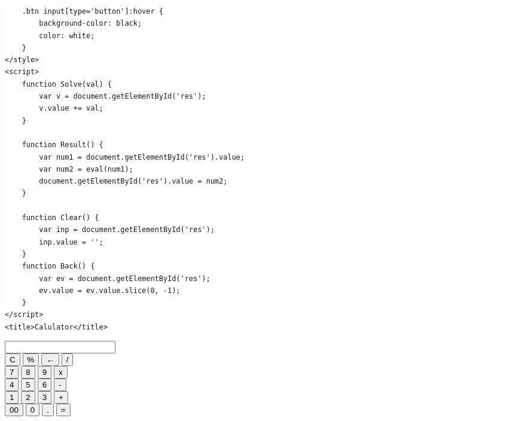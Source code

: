         .btn input[type='button']:hover {
            background-color: black;
            color: white;
        }
    </style>
    <script>
        function Solve(val) {
            var v = document.getElementById('res');
            v.value += val;
        }

        function Result() {
            var num1 = document.getElementById('res').value;
            var num2 = eval(num1);
            document.getElementById('res').value = num2;
        }

        function Clear() {
            var inp = document.getElementById('res');
            inp.value = '';
        }
        function Back() {
            var ev = document.getElementById('res');
            ev.value = ev.value.slice(0, -1);
        }
    </script>
    <title>Calulator</title>
</head>

<body>
    <div class="main">
        <input type="text" id='res'>
        <div class="btn">
            <input type="button" value='C' onclick="Clear()">
            <input type="button" value='%' onclick="Solve('%')">
            <input type="button" value='←' onclick="Back('←')">
            <input type="button" value='/' onclick="Solve('/')">
            <br>
            <input type="button" value='7' onclick="Solve('7')">
            <input type="button" value='8' onclick="Solve('8')">
            <input type="button" value='9' onclick="Solve('9')">
            <input type="button" value='x' onclick="Solve('*')">
            <br>
            <input type="button" value='4' onclick="Solve('4')">
            <input type="button" value='5' onclick="Solve('5')">
            <input type="button" value='6' onclick="Solve('6')">
            <input type="button" value='-' onclick="Solve('-')">
            <br>
            <input type="button" value='1' onclick="Solve('1')">
            <input type="button" value='2' onclick="Solve('2')">
            <input type="button" value='3' onclick="Solve('3')">
            <input type="button" value='+' onclick="Solve('+')">
            <br>
            <input type="button" value='00' onclick="Solve('00')">
            <input type="button" value='0' onclick="Solve('0')">
            <input type="button" value='.' onclick="Solve('.')">
            <input type="button" value='=' onclick="Result()">
        </div>
    </div>
    <script src='Calc.js'></script>
</body>

</html>
